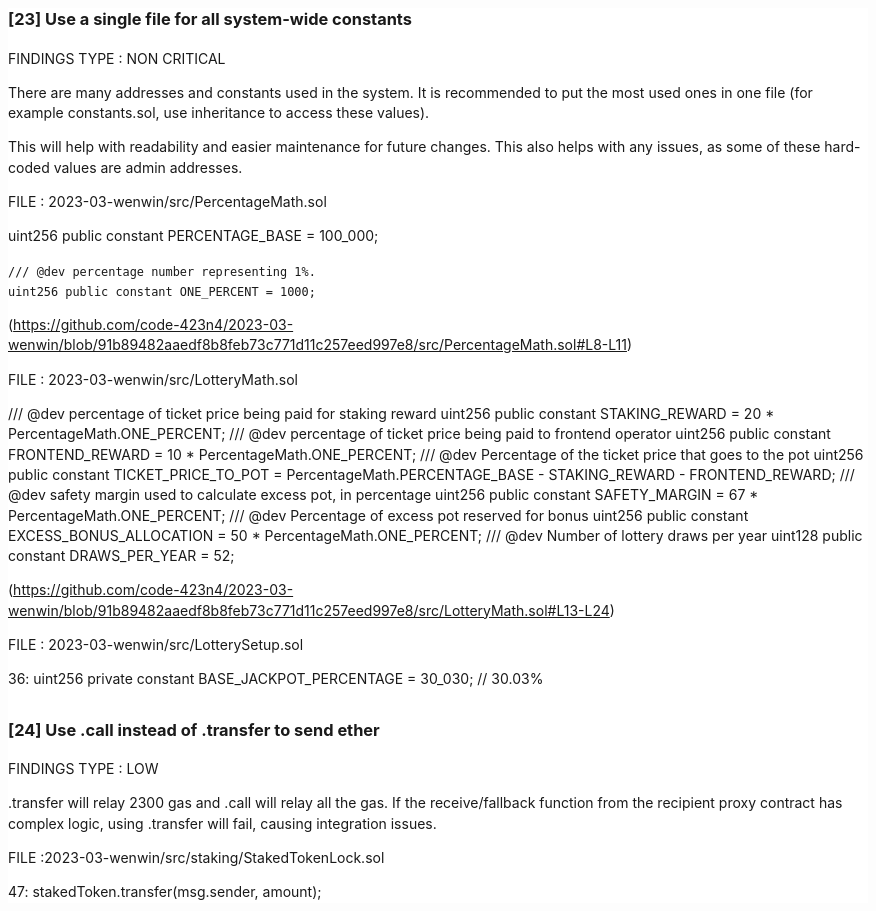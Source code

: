 ##

### [23] Use a single file for all system-wide constants

FINDINGS TYPE : NON CRITICAL

There are many addresses and constants used in the system. It is recommended to put the most used ones in one file (for example constants.sol, use inheritance to access these values).

This will help with readability and easier maintenance for future changes. This also helps with any issues, as some of these hard-coded values are admin addresses.

FILE : 2023-03-wenwin/src/PercentageMath.sol

   uint256 public constant PERCENTAGE_BASE = 100_000;

    /// @dev percentage number representing 1%.
    uint256 public constant ONE_PERCENT = 1000;

(https://github.com/code-423n4/2023-03-wenwin/blob/91b89482aaedf8b8feb73c771d11c257eed997e8/src/PercentageMath.sol#L8-L11)

FILE : 2023-03-wenwin/src/LotteryMath.sol


   /// @dev percentage of ticket price being paid for staking reward
    uint256 public constant STAKING_REWARD = 20 * PercentageMath.ONE_PERCENT;
    /// @dev percentage of ticket price being paid to frontend operator
    uint256 public constant FRONTEND_REWARD = 10 * PercentageMath.ONE_PERCENT;
    /// @dev Percentage of the ticket price that goes to the pot
    uint256 public constant TICKET_PRICE_TO_POT = PercentageMath.PERCENTAGE_BASE - STAKING_REWARD - FRONTEND_REWARD;
    /// @dev safety margin used to calculate excess pot, in percentage
    uint256 public constant SAFETY_MARGIN = 67 * PercentageMath.ONE_PERCENT;
    /// @dev Percentage of excess pot reserved for bonus
    uint256 public constant EXCESS_BONUS_ALLOCATION = 50 * PercentageMath.ONE_PERCENT;
    /// @dev Number of lottery draws per year
    uint128 public constant DRAWS_PER_YEAR = 52;

(https://github.com/code-423n4/2023-03-wenwin/blob/91b89482aaedf8b8feb73c771d11c257eed997e8/src/LotteryMath.sol#L13-L24)

FILE : 2023-03-wenwin/src/LotterySetup.sol

  36:  uint256 private constant BASE_JACKPOT_PERCENTAGE = 30_030; // 30.03%

##

### [24] Use .call instead of .transfer to send ether

FINDINGS TYPE : LOW

.transfer will relay 2300 gas and .call will relay all the gas. If the receive/fallback function from the recipient proxy contract has complex logic, using .transfer will fail, causing integration issues.

FILE :2023-03-wenwin/src/staking/StakedTokenLock.sol

   47:  stakedToken.transfer(msg.sender, amount);
